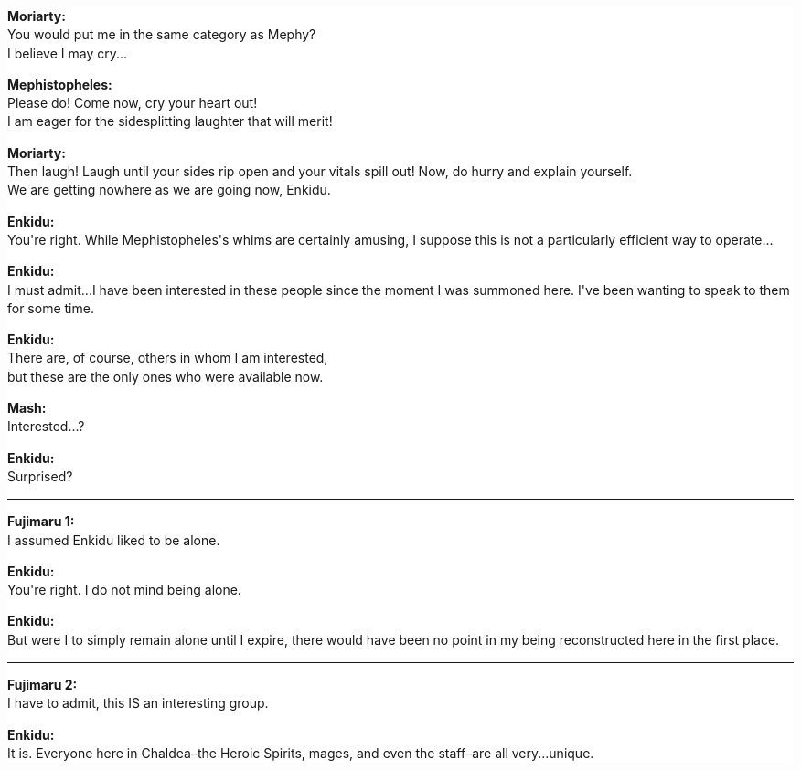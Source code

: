    
**Moriarty:**   
You would put me in the same category as Mephy?  
I believe I may cry...  
  
   
**Mephistopheles:**   
Please do! Come now, cry your heart out!  
I am eager for the sidesplitting laughter that will merit!  
  
   
**Moriarty:**   
Then laugh! Laugh until your sides rip open and your vitals spill out! Now, do hurry and explain yourself.  
We are getting nowhere as we are going now, Enkidu.  
  
   
**Enkidu:**   
You're right. While Mephistopheles's whims are certainly amusing, I suppose this is not a particularly efficient way to operate...  
  
   
**Enkidu:**   
I must admit...I have been interested in these people since the moment I was summoned here. I've been wanting to speak to them for some time.  
  
   
**Enkidu:**   
There are, of course, others in whom I am interested,  
but these are the only ones who were available now.  
  
   
**Mash:**   
Interested...?  
  
   
**Enkidu:**   
Surprised?  
  
   
  
---  
  
**Fujimaru 1:**   
I assumed Enkidu liked to be alone.  
   
**Enkidu:**   
You're right. I do not mind being alone.  
  
   
**Enkidu:**   
But were I to simply remain alone until I expire, there would have been no point in my being reconstructed here in the first place.  
  
   
  
---  
  
**Fujimaru 2:**   
I have to admit, this IS an interesting group.  
   
**Enkidu:**   
It is. Everyone here in Chaldea&ndash;the Heroic Spirits, mages, and even the staff&ndash;are all very...unique.  
  